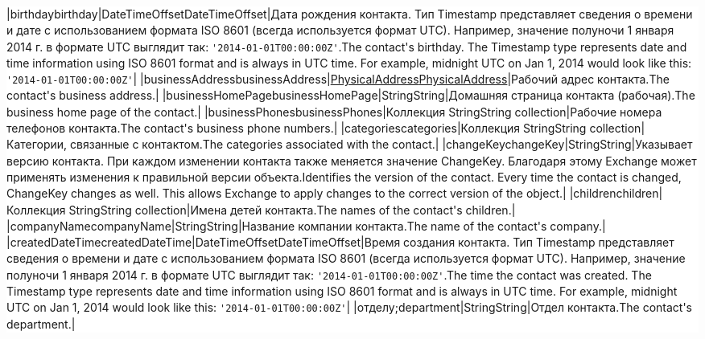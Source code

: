 |<span data-ttu-id="4e1e8-157">birthday</span><span class="sxs-lookup"><span data-stu-id="4e1e8-157">birthday</span></span>|<span data-ttu-id="4e1e8-158">DateTimeOffset</span><span class="sxs-lookup"><span data-stu-id="4e1e8-158">DateTimeOffset</span></span>|<span data-ttu-id="4e1e8-p102">Дата рождения контакта. Тип Timestamp представляет сведения о времени и дате с использованием формата ISO 8601 (всегда используется формат UTC). Например, значение полуночи 1 января 2014 г. в формате UTC выглядит так: `'2014-01-01T00:00:00Z'`.</span><span class="sxs-lookup"><span data-stu-id="4e1e8-p102">The contact's birthday. The Timestamp type represents date and time information using ISO 8601 format and is always in UTC time. For example, midnight UTC on Jan 1, 2014 would look like this: `'2014-01-01T00:00:00Z'`</span></span>|
|<span data-ttu-id="4e1e8-162">businessAddress</span><span class="sxs-lookup"><span data-stu-id="4e1e8-162">businessAddress</span></span>|[<span data-ttu-id="4e1e8-163">PhysicalAddress</span><span class="sxs-lookup"><span data-stu-id="4e1e8-163">PhysicalAddress</span></span>](physicaladdress.md)|<span data-ttu-id="4e1e8-164">Рабочий адрес контакта.</span><span class="sxs-lookup"><span data-stu-id="4e1e8-164">The contact's business address.</span></span>|
|<span data-ttu-id="4e1e8-165">businessHomePage</span><span class="sxs-lookup"><span data-stu-id="4e1e8-165">businessHomePage</span></span>|<span data-ttu-id="4e1e8-166">String</span><span class="sxs-lookup"><span data-stu-id="4e1e8-166">String</span></span>|<span data-ttu-id="4e1e8-167">Домашняя страница контакта (рабочая).</span><span class="sxs-lookup"><span data-stu-id="4e1e8-167">The business home page of the contact.</span></span>|
|<span data-ttu-id="4e1e8-168">businessPhones</span><span class="sxs-lookup"><span data-stu-id="4e1e8-168">businessPhones</span></span>|<span data-ttu-id="4e1e8-169">Коллекция String</span><span class="sxs-lookup"><span data-stu-id="4e1e8-169">String collection</span></span>|<span data-ttu-id="4e1e8-170">Рабочие номера телефонов контакта.</span><span class="sxs-lookup"><span data-stu-id="4e1e8-170">The contact's business phone numbers.</span></span>|
|<span data-ttu-id="4e1e8-171">categories</span><span class="sxs-lookup"><span data-stu-id="4e1e8-171">categories</span></span>|<span data-ttu-id="4e1e8-172">Коллекция String</span><span class="sxs-lookup"><span data-stu-id="4e1e8-172">String collection</span></span>|<span data-ttu-id="4e1e8-173">Категории, связанные с контактом.</span><span class="sxs-lookup"><span data-stu-id="4e1e8-173">The categories associated with the contact.</span></span>|
|<span data-ttu-id="4e1e8-174">changeKey</span><span class="sxs-lookup"><span data-stu-id="4e1e8-174">changeKey</span></span>|<span data-ttu-id="4e1e8-175">String</span><span class="sxs-lookup"><span data-stu-id="4e1e8-175">String</span></span>|<span data-ttu-id="4e1e8-p103">Указывает версию контакта. При каждом изменении контакта также меняется значение ChangeKey. Благодаря этому Exchange может применять изменения к правильной версии объекта.</span><span class="sxs-lookup"><span data-stu-id="4e1e8-p103">Identifies the version of the contact. Every time the contact is changed, ChangeKey changes as well. This allows Exchange to apply changes to the correct version of the object.</span></span>|
|<span data-ttu-id="4e1e8-179">children</span><span class="sxs-lookup"><span data-stu-id="4e1e8-179">children</span></span>|<span data-ttu-id="4e1e8-180">Коллекция String</span><span class="sxs-lookup"><span data-stu-id="4e1e8-180">String collection</span></span>|<span data-ttu-id="4e1e8-181">Имена детей контакта.</span><span class="sxs-lookup"><span data-stu-id="4e1e8-181">The names of the contact's children.</span></span>|
|<span data-ttu-id="4e1e8-182">companyName</span><span class="sxs-lookup"><span data-stu-id="4e1e8-182">companyName</span></span>|<span data-ttu-id="4e1e8-183">String</span><span class="sxs-lookup"><span data-stu-id="4e1e8-183">String</span></span>|<span data-ttu-id="4e1e8-184">Название компании контакта.</span><span class="sxs-lookup"><span data-stu-id="4e1e8-184">The name of the contact's company.</span></span>|
|<span data-ttu-id="4e1e8-185">createdDateTime</span><span class="sxs-lookup"><span data-stu-id="4e1e8-185">createdDateTime</span></span>|<span data-ttu-id="4e1e8-186">DateTimeOffset</span><span class="sxs-lookup"><span data-stu-id="4e1e8-186">DateTimeOffset</span></span>|<span data-ttu-id="4e1e8-p104">Время создания контакта. Тип Timestamp представляет сведения о времени и дате с использованием формата ISO 8601 (всегда используется формат UTC). Например, значение полуночи 1 января 2014 г. в формате UTC выглядит так: `'2014-01-01T00:00:00Z'`.</span><span class="sxs-lookup"><span data-stu-id="4e1e8-p104">The time the contact was created. The Timestamp type represents date and time information using ISO 8601 format and is always in UTC time. For example, midnight UTC on Jan 1, 2014 would look like this: `'2014-01-01T00:00:00Z'`</span></span>|
|<span data-ttu-id="4e1e8-190">отделу;</span><span class="sxs-lookup"><span data-stu-id="4e1e8-190">department</span></span>|<span data-ttu-id="4e1e8-191">String</span><span class="sxs-lookup"><span data-stu-id="4e1e8-191">String</span></span>|<span data-ttu-id="4e1e8-192">Отдел контакта.</span><span class="sxs-lookup"><span data-stu-id="4e1e8-192">The contact's department.</span></span>|